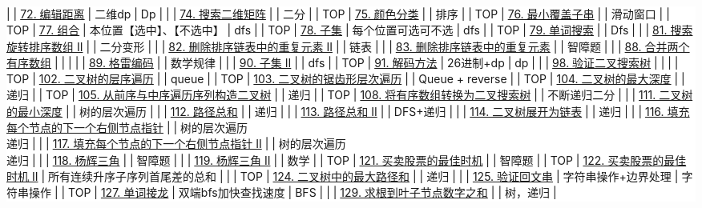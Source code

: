 |      | [72. 编辑距离](https://leetcode-cn.com/problems/edit-distance/) | 二维dp                                                       | Dp                       |
|      | [74. 搜索二维矩阵](https://leetcode-cn.com/problems/search-a-2d-matrix/) |                                                              | 二分                     |
| TOP  | [75. 颜色分类](https://leetcode-cn.com/problems/sort-colors/) |                                                              | 排序                     |
| TOP  | [76. 最小覆盖子串](https://leetcode-cn.com/problems/minimum-window-substring/) |                                                              | 滑动窗口                 |
| TOP  | [77. 组合](https://leetcode-cn.com/problems/combinations/)   | 本位置【选中】、【不选中】                                   | dfs                      |
| TOP  | [78. 子集](https://leetcode-cn.com/problems/subsets/)        | 每个位置可选可不选                                           | dfs                      |
| TOP  | [79. 单词搜索](https://leetcode-cn.com/problems/word-search/) |                                                              | Dfs                      |
|      | [81. 搜索旋转排序数组 II](https://leetcode-cn.com/problems/search-in-rotated-sorted-array-ii/) |                                                              | 二分变形                 |
|      | [82. 删除排序链表中的重复元素 II](https://leetcode-cn.com/problems/remove-duplicates-from-sorted-list-ii/) |                                                              | 链表                     |
|      | [83. 删除排序链表中的重复元素](https://leetcode-cn.com/problems/remove-duplicates-from-sorted-list/) |                                                              | 智障题                   |
|      | [88. 合并两个有序数组](https://leetcode-cn.com/problems/merge-sorted-array/) |                                                              |                          |
|      | [89. 格雷编码](https://leetcode-cn.com/problems/gray-code/)  |                                                              | 数学规律                 |
|      | [90. 子集 II](https://leetcode-cn.com/problems/subsets-ii/)  |                                                              | dfs                      |
| TOP  | [91. 解码方法](https://leetcode-cn.com/problems/decode-ways/) | 26进制+dp                                                    | dp                       |
|      | [98. 验证二叉搜索树](https://leetcode-cn.com/problems/validate-binary-search-tree/) |                                                              |                          |
| TOP  | [102. 二叉树的层序遍历](https://leetcode-cn.com/problems/binary-tree-level-order-traversal/) |                                                              | queue                    |
| TOP  | [103. 二叉树的锯齿形层次遍历](https://leetcode-cn.com/problems/binary-tree-zigzag-level-order-traversal/) |                                                              | Queue + reverse          |
| TOP  | [104. 二叉树的最大深度](https://leetcode-cn.com/problems/maximum-depth-of-binary-tree/) |                                                              | 递归                     |
| TOP  | [105. 从前序与中序遍历序列构造二叉树](https://leetcode-cn.com/problems/construct-binary-tree-from-preorder-and-inorder-traversal/) |                                                              | 递归                     |
| TOP  | [108. 将有序数组转换为二叉搜索树](https://leetcode-cn.com/problems/convert-sorted-array-to-binary-search-tree/) |                                                              | 不断递归二分             |
|      | [111. 二叉树的最小深度](https://leetcode-cn.com/problems/minimum-depth-of-binary-tree/) |                                                              | 树的层次遍历             |
|      | [112. 路径总和](https://leetcode-cn.com/problems/path-sum/)  |                                                              | 递归                     |
|      | [113. 路径总和 II](https://leetcode-cn.com/problems/path-sum-ii/) |                                                              | DFS+递归                 |
|      | [114. 二叉树展开为链表](https://leetcode-cn.com/problems/flatten-binary-tree-to-linked-list/) |                                                              | 递归                     |
|      | [116. 填充每个节点的下一个右侧节点指针](https://leetcode-cn.com/problems/populating-next-right-pointers-in-each-node/) |                                                              | 树的层次遍历<br />递归   |
|      | [117. 填充每个节点的下一个右侧节点指针 II](https://leetcode-cn.com/problems/populating-next-right-pointers-in-each-node-ii/) |                                                              | 树的层次遍历<br />递归   |
|      | [118. 杨辉三角](https://leetcode-cn.com/problems/pascals-triangle/) |                                                              | 智障题                   |
|      | [119. 杨辉三角 II](https://leetcode-cn.com/problems/pascals-triangle-ii/) |                                                              | 数学                     |
| TOP  | [121. 买卖股票的最佳时机](https://leetcode-cn.com/problems/best-time-to-buy-and-sell-stock/) |                                                              | 智障题                   |
| TOP  | [122. 买卖股票的最佳时机 II](https://leetcode-cn.com/problems/best-time-to-buy-and-sell-stock-ii/) | 所有连续升序子序列首尾差的总和                               |                          |
| TOP  | [124. 二叉树中的最大路径和](https://leetcode-cn.com/problems/binary-tree-maximum-path-sum/) |                                                              | 递归                     |
|      | [125. 验证回文串](https://leetcode-cn.com/problems/valid-palindrome/) | 字符串操作+边界处理                                          | 字符串操作               |
| TOP  | [127. 单词接龙](https://leetcode-cn.com/problems/word-ladder/) | 双端bfs加快查找速度                                          | BFS                      |
|      | [129. 求根到叶子节点数字之和](https://leetcode-cn.com/problems/sum-root-to-leaf-numbers/) |                                                              | 树，递归                 |